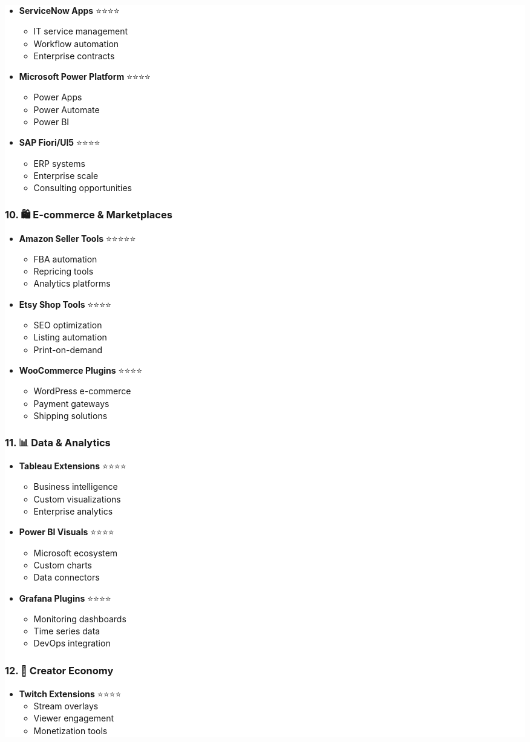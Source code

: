 - **ServiceNow Apps** ⭐⭐⭐⭐
  - IT service management
  - Workflow automation
  - Enterprise contracts
  
- **Microsoft Power Platform** ⭐⭐⭐⭐
  - Power Apps
  - Power Automate
  - Power BI
  
- **SAP Fiori/UI5** ⭐⭐⭐⭐
  - ERP systems
  - Enterprise scale
  - Consulting opportunities

### 10. 🛍️ E-commerce & Marketplaces
- **Amazon Seller Tools** ⭐⭐⭐⭐⭐
  - FBA automation
  - Repricing tools
  - Analytics platforms
  
- **Etsy Shop Tools** ⭐⭐⭐⭐
  - SEO optimization
  - Listing automation
  - Print-on-demand
  
- **WooCommerce Plugins** ⭐⭐⭐⭐
  - WordPress e-commerce
  - Payment gateways
  - Shipping solutions

### 11. 📊 Data & Analytics
- **Tableau Extensions** ⭐⭐⭐⭐
  - Business intelligence
  - Custom visualizations
  - Enterprise analytics
  
- **Power BI Visuals** ⭐⭐⭐⭐
  - Microsoft ecosystem
  - Custom charts
  - Data connectors
  
- **Grafana Plugins** ⭐⭐⭐⭐
  - Monitoring dashboards
  - Time series data
  - DevOps integration

### 12. 🎵 Creator Economy
- **Twitch Extensions** ⭐⭐⭐⭐
  - Stream overlays
  - Viewer engagement
  - Monetization tools
  
